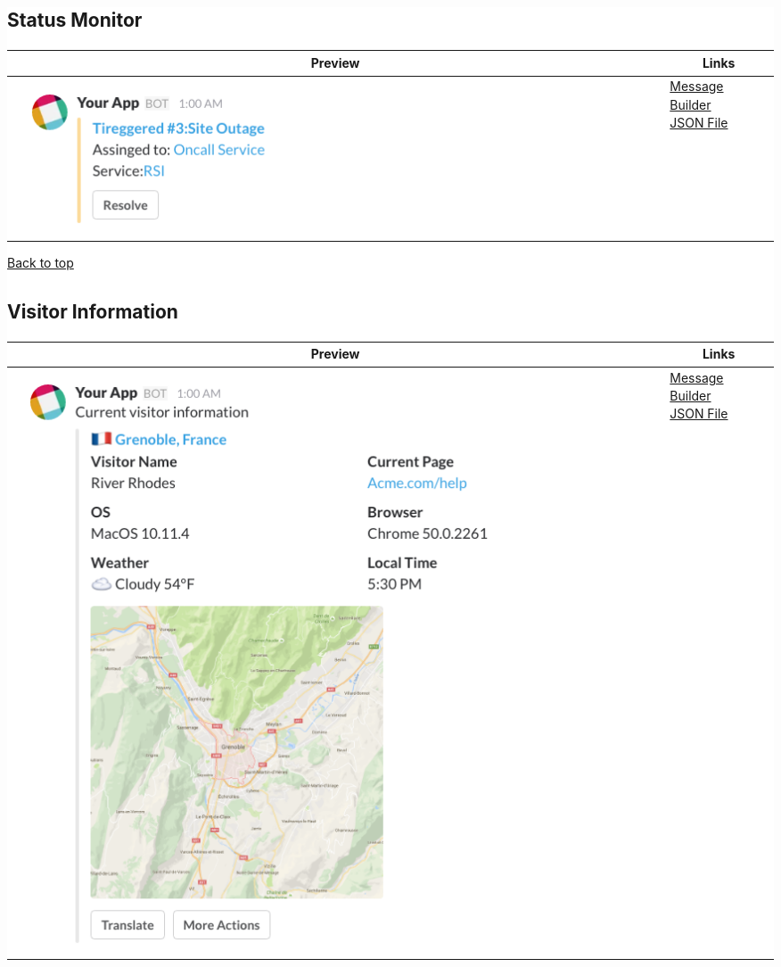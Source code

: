 ## Status Monitor
Preview | Links
--- | ---
![status monitor](https://github.com/Gabszanto/bot-messages/blob/master/assets/screenshots/status-monitor.png) | [Message Builder](https://api.slack.com/docs/messages/builder?msg=%7B%22attachments%22%3A%5B%7B%22fallback%22%3A%22You%20are%20not%20able%20to%20resolve%22%2C%22color%22%3A%22%23FCDB9C%22%2C%22title%22%3A%22Tireggered%20%233%3ASite%20Outage%22%2C%22title_link%22%3A%22https%3A%2F%2Fgoo.gl%2FDkweg0%22%2C%22text%22%3A%22Assinged%20to%3A%20%3Chttps%3A%2F%2Fgoo.gl%2FDkweg0%7COncall%20Service%3E%5CnService%3A%3Chttps%3A%2F%2Fgoo.gl%2FDkweg0%7CRSI%3E%22%2C%22callback_id%22%3A%22button_id%22%2C%22actions%22%3A%5B%7B%22name%22%3A%22resolve%22%2C%22text%22%3A%22Resolve%22%2C%22style%22%3A%22default%22%2C%22type%22%3A%22button%22%2C%22value%22%3A%22resolve-value%22%7D%5D%7D%5D%7D) <br> [JSON File](https://github.com/Gabszanto/bot-messages/blob/master/slack-templates/status-monitor.json)

[Back to top](#slack-documentation-examples)

## Visitor Information
Preview | Links
--- | ---
![visitor information](https://github.com/Gabszanto/bot-messages/blob/master/assets/screenshots/visitor-info-attachment.png) | [Message Builder](https://api.slack.com/docs/messages/builder?msg=%7B%22attachments%22%3A%5B%7B%22fallback%22%3A%22You%20are%20not%20able%20to%20click%20on%20a%20button.%22%2C%22color%22%3A%22%20%22%2C%22pretext%22%3A%22Current%20visitor%20information%22%2C%22title%22%3A%22%F0%9F%87%AB%F0%9F%87%B7%20Grenoble%2C%20France%20%22%2C%22title_link%22%3A%22https%3A%2F%2Fwww.google.fr%2Fmaps%2Fplace%2FGrenoble%2F%4045.1574206%2C5.7178156%2C11.5z%2Fdata%3D!4m5!3m4!1s0x478af48bd689be6f%3A0x618c10cd6e995398!8m2!3d45.188529!4d5.724524%22%2C%22image_url%22%3A%22https%3A%2F%2Fraw.githubusercontent.com%2FGabszanto%2Fbot-messages%2Fmaster%2Fassets%2Fgrenoble.png%22%2C%22fields%22%3A%5B%7B%22title%22%3A%22Visitor%20Name%22%2C%22value%22%3A%22River%20Rhodes%22%2C%22short%22%3Atrue%7D%2C%7B%22title%22%3A%22Current%20Page%22%2C%22value%22%3A%22%3Chttps%3A%2F%2Fgoo.gl%2FDkweg0%7CAcme.com%2Fhelp%3E%22%2C%22short%22%3Atrue%7D%2C%7B%22title%22%3A%22OS%22%2C%22value%22%3A%22MacOS%2010.11.4%22%2C%22short%22%3Atrue%7D%2C%7B%22title%22%3A%22Browser%22%2C%22value%22%3A%22Chrome%2050.0.2261%22%2C%22short%22%3Atrue%7D%2C%7B%22title%22%3A%22Weather%22%2C%22value%22%3A%22%E2%98%81%20%EF%B8%8FCloudy%2054%C2%B0F%22%2C%22short%22%3Atrue%7D%2C%7B%22title%22%3A%22Local%20Time%22%2C%22value%22%3A%225%3A30%20PM%22%2C%22short%22%3Atrue%7D%5D%2C%22callback_id%22%3A%22button_id%22%2C%22actions%22%3A%5B%7B%22name%22%3A%22translate%22%2C%22text%22%3A%22Translate%22%2C%22style%22%3A%22default%22%2C%22type%22%3A%22button%22%2C%22value%22%3A%22translate-value%22%7D%2C%7B%22name%22%3A%22more%22%2C%22text%22%3A%22More%20Actions%22%2C%22style%22%3A%22default%22%2C%22type%22%3A%22button%22%2C%22value%22%3A%22more-value%22%7D%5D%7D%5D%7D) <br> [JSON File](https://github.com/Gabszanto/bot-messages/blob/master/slack-templates/visitor-information.json)
